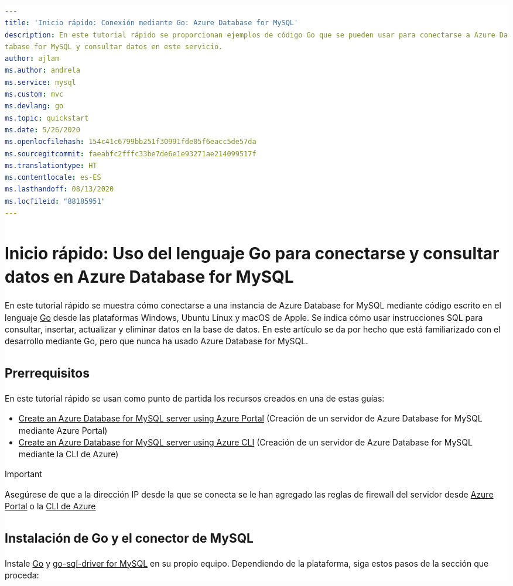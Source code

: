 ```yaml
---
title: 'Inicio rápido: Conexión mediante Go: Azure Database for MySQL'
description: En este tutorial rápido se proporcionan ejemplos de código Go que se pueden usar para conectarse a Azure Database for MySQL y consultar datos en este servicio.
author: ajlam
ms.author: andrela
ms.service: mysql
ms.custom: mvc
ms.devlang: go
ms.topic: quickstart
ms.date: 5/26/2020
ms.openlocfilehash: 154c41c6799bb251f30991fde05f6eacc5de57da
ms.sourcegitcommit: faeabfc2fffc33be7de6e1e93271ae214099517f
ms.translationtype: HT
ms.contentlocale: es-ES
ms.lasthandoff: 08/13/2020
ms.locfileid: "88185951"
---
```

# <a name="quickstart-use-go-language-to-connect-and-query-data-in-azure-database-for-mysql"></a>Inicio rápido: Uso del lenguaje Go para conectarse y consultar datos en Azure Database for MySQL

En este tutorial rápido se muestra cómo conectarse a una instancia de Azure Database for MySQL mediante código escrito en el lenguaje [Go](https://golang.org/) desde las plataformas Windows, Ubuntu Linux y macOS de Apple. Se indica cómo usar instrucciones SQL para consultar, insertar, actualizar y eliminar datos en la base de datos. En este artículo se da por hecho que está familiarizado con el desarrollo mediante Go, pero que nunca ha usado Azure Database for MySQL.

## <a name="prerequisites"></a>Prerrequisitos
En este tutorial rápido se usan como punto de partida los recursos creados en una de estas guías:
- [Create an Azure Database for MySQL server using Azure Portal](./quickstart-create-mysql-server-database-using-azure-portal.md) (Creación de un servidor de Azure Database for MySQL mediante Azure Portal)
- [Create an Azure Database for MySQL server using Azure CLI](./quickstart-create-mysql-server-database-using-azure-cli.md) (Creación de un servidor de Azure Database for MySQL mediante la CLI de Azure)

> [!IMPORTANT] 
> Asegúrese de que a la dirección IP desde la que se conecta se le han agregado las reglas de firewall del servidor desde [Azure Portal](./howto-manage-firewall-using-portal.md) o la [CLI de Azure](./howto-manage-firewall-using-cli.md)

## <a name="install-go-and-mysql-connector"></a>Instalación de Go y el conector de MySQL
Instale [Go](https://golang.org/doc/install) y [go-sql-driver for MySQL](https://github.com/go-sql-driver/mysql#installation) en su propio equipo. Dependiendo de la plataforma, siga estos pasos de la sección que proceda:
